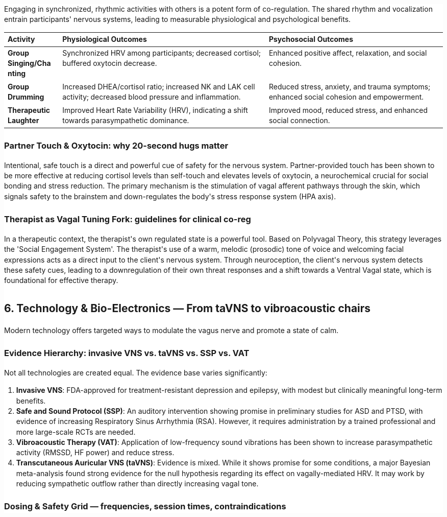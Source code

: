Engaging in synchronized, rhythmic activities with others is a potent form of co-regulation. The shared rhythm and vocalization entrain participants' nervous systems, leading to measurable physiological and psychological benefits.

| Activity | Physiological Outcomes | Psychosocial Outcomes |
| :--- | :--- | :--- |
| **Group Singing/Chanting** | Synchronized HRV among participants; decreased cortisol; buffered oxytocin decrease. | Enhanced positive affect, relaxation, and social cohesion. |
| **Group Drumming** | Increased DHEA/cortisol ratio; increased NK and LAK cell activity; decreased blood pressure and inflammation. | Reduced stress, anxiety, and trauma symptoms; enhanced social cohesion and empowerment. |
| **Therapeutic Laughter** | Improved Heart Rate Variability (HRV), indicating a shift towards parasympathetic dominance. | Improved mood, reduced stress, and enhanced social connection. |

### Partner Touch & Oxytocin: why 20-second hugs matter

Intentional, safe touch is a direct and powerful cue of safety for the nervous system. Partner-provided touch has been shown to be more effective at reducing cortisol levels than self-touch and elevates levels of oxytocin, a neurochemical crucial for social bonding and stress reduction. The primary mechanism is the stimulation of vagal afferent pathways through the skin, which signals safety to the brainstem and down-regulates the body's stress response system (HPA axis). 

### Therapist as Vagal Tuning Fork: guidelines for clinical co-reg

In a therapeutic context, the therapist's own regulated state is a powerful tool. Based on Polyvagal Theory, this strategy leverages the 'Social Engagement System'. The therapist's use of a warm, melodic (prosodic) tone of voice and welcoming facial expressions acts as a direct input to the client's nervous system. Through neuroception, the client's nervous system detects these safety cues, leading to a downregulation of their own threat responses and a shift towards a Ventral Vagal state, which is foundational for effective therapy. 

## 6. Technology & Bio-Electronics — From taVNS to vibroacoustic chairs

Modern technology offers targeted ways to modulate the vagus nerve and promote a state of calm.

### Evidence Hierarchy: invasive VNS vs. taVNS vs. SSP vs. VAT

Not all technologies are created equal. The evidence base varies significantly:
1. **Invasive VNS**: FDA-approved for treatment-resistant depression and epilepsy, with modest but clinically meaningful long-term benefits. 
2. **Safe and Sound Protocol (SSP)**: An auditory intervention showing promise in preliminary studies for ASD and PTSD, with evidence of increasing Respiratory Sinus Arrhythmia (RSA). However, it requires administration by a trained professional and more large-scale RCTs are needed. 
3. **Vibroacoustic Therapy (VAT)**: Application of low-frequency sound vibrations has been shown to increase parasympathetic activity (RMSSD, HF power) and reduce stress. 
4. **Transcutaneous Auricular VNS (taVNS)**: Evidence is mixed. While it shows promise for some conditions, a major Bayesian meta-analysis found strong evidence for the null hypothesis regarding its effect on vagally-mediated HRV. It may work by reducing sympathetic outflow rather than directly increasing vagal tone. 

### Dosing & Safety Grid — frequencies, session times, contraindications
